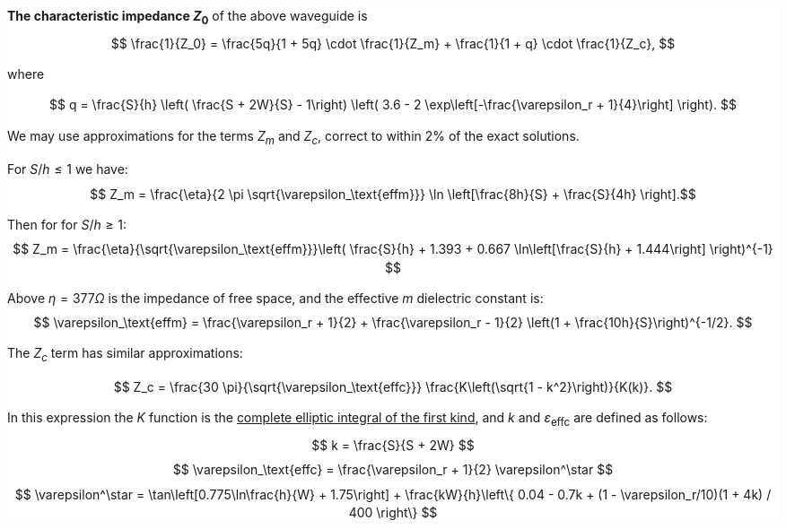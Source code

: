 **The characteristic impedance $Z_0$** of the above waveguide is
$$ \frac{1}{Z_0} = 
    \frac{5q}{1 + 5q} \cdot \frac{1}{Z_m} +
    \frac{1}{1 + q} \cdot \frac{1}{Z_c},
$$

where

$$ q =
    \frac{S}{h}
    \left( \frac{S + 2W}{S} - 1\right)
    \left( 3.6 - 2 \exp\left[-\frac{\varepsilon_r + 1}{4}\right]
    \right).
$$

We may use approximations for the terms $Z_m$ and $Z_c$, correct to within 2% of the exact solutions.

For $S/h \le 1$ we have: $$ Z_m = \frac{\eta}{2 \pi \sqrt{\varepsilon_\text{effm}}} \ln \left[\frac{8h}{S} + \frac{S}{4h} \right].$$

Then for for $S/h \ge 1$:
$$ Z_m =
    \frac{\eta}{\sqrt{\varepsilon_\text{effm}}}\left(
        \frac{S}{h} + 1.393 + 0.667 \ln\left[\frac{S}{h} + 1.444\right]
    \right)^{-1}
$$

Above $\eta = 377 \Omega$ is the impedance of free space, and the effective *m* dielectric constant is:
$$
\varepsilon_\text{effm} =
    \frac{\varepsilon_r + 1}{2} + \frac{\varepsilon_r - 1}{2} \left(1 + \frac{10h}{S}\right)^{-1/2}.
$$


The $Z_c$ term has similar approximations:

$$ Z_c = \frac{30 \pi}{\sqrt{\varepsilon_\text{effc}}} \frac{K\left(\sqrt{1 - k^2}\right)}{K(k)}. $$

In this expression the $K$ function is the
    [complete elliptic integral of the first kind](https://mathworld.wolfram.com/CompleteEllipticIntegraloftheFirstKind.html),
    and $k$ and $\varepsilon_\text{effc}$ are defined as follows:
$$ k = \frac{S}{S + 2W} $$
$$
\varepsilon_\text{effc} = 
    \frac{\varepsilon_r + 1}{2} \varepsilon^\star
$$
$$
\varepsilon^\star = 
    \tan\left[0.775\ln\frac{h}{W} + 1.75\right] + 
    \frac{kW}{h}\left\{
        0.04 - 0.7k + (1 - \varepsilon_r/10)(1 + 4k) / 400
    \right\}
$$
